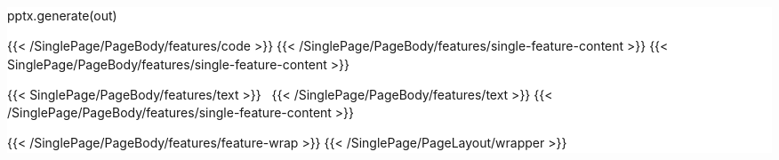pptx.generate(out)
</code></pre>


{{< /SinglePage/PageBody/features/code >}}
{{< /SinglePage/PageBody/features/single-feature-content >}}
{{< SinglePage/PageBody/features/single-feature-content >}}

{{< SinglePage/PageBody/features/text >}}
 
{{< /SinglePage/PageBody/features/text >}}
{{< /SinglePage/PageBody/features/single-feature-content >}}

{{< /SinglePage/PageBody/features/feature-wrap >}}
{{< /SinglePage/PageLayout/wrapper >}}